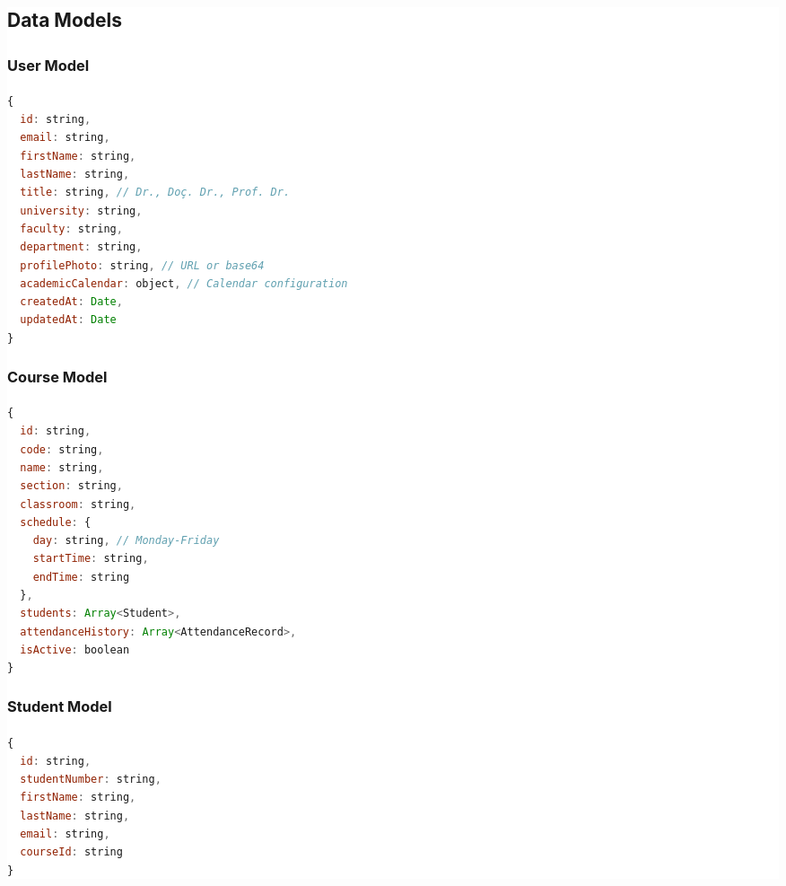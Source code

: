 ## Data Models

### User Model
```javascript
{
  id: string,
  email: string,
  firstName: string,
  lastName: string,
  title: string, // Dr., Doç. Dr., Prof. Dr.
  university: string,
  faculty: string,
  department: string,
  profilePhoto: string, // URL or base64
  academicCalendar: object, // Calendar configuration
  createdAt: Date,
  updatedAt: Date
}
```

### Course Model
```javascript
{
  id: string,
  code: string,
  name: string,
  section: string,
  classroom: string,
  schedule: {
    day: string, // Monday-Friday
    startTime: string,
    endTime: string
  },
  students: Array<Student>,
  attendanceHistory: Array<AttendanceRecord>,
  isActive: boolean
}
```

### Student Model
```javascript
{
  id: string,
  studentNumber: string,
  firstName: string,
  lastName: string,
  email: string,
  courseId: string
}
```
